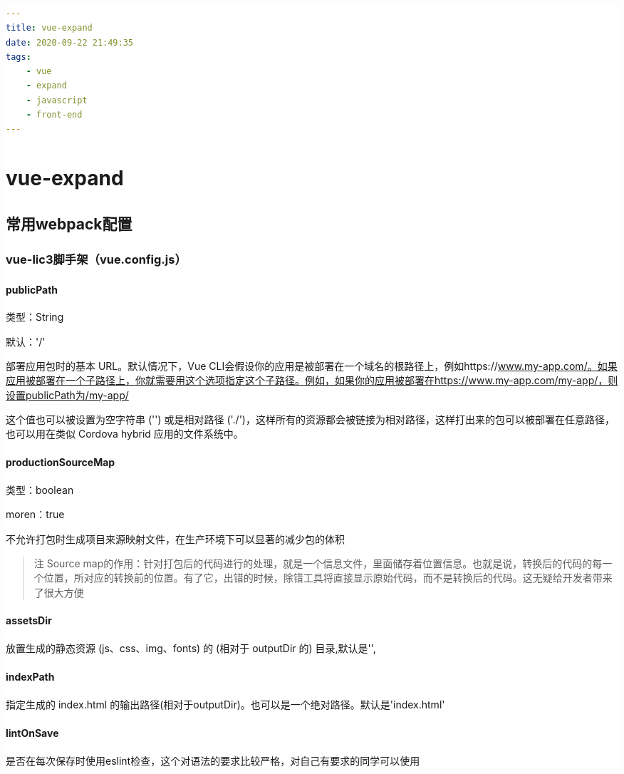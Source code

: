 ```yaml
---
title: vue-expand
date: 2020-09-22 21:49:35
tags:
	- vue
	- expand
	- javascript
	- front-end
---
```




# vue-expand

## 常用webpack配置

### **vue-lic3脚手架（vue.config.js）**

#### publicPath

类型：String

默认：'/'

部署应用包时的基本 URL。默认情况下，Vue CLI会假设你的应用是被部署在一个域名的根路径上，例如https://www.my-app.com/。如果应用被部署在一个子路径上，你就需要用这个选项指定这个子路径。例如，如果你的应用被部署在https://www.my-app.com/my-app/，则设置publicPath为/my-app/

这个值也可以被设置为空字符串 ('') 或是相对路径 ('./')，这样所有的资源都会被链接为相对路径，这样打出来的包可以被部署在任意路径，也可以用在类似 Cordova hybrid 应用的文件系统中。

#### productionSourceMap

类型：boolean

moren：true

不允许打包时生成项目来源映射文件，在生产环境下可以显著的减少包的体积

> 注 Source map的作用：针对打包后的代码进行的处理，就是一个信息文件，里面储存着位置信息。也就是说，转换后的代码的每一个位置，所对应的转换前的位置。有了它，出错的时候，除错工具将直接显示原始代码，而不是转换后的代码。这无疑给开发者带来了很大方便

#### assetsDir

放置生成的静态资源 (js、css、img、fonts) 的 (相对于 outputDir 的) 目录,默认是'',

#### indexPath

指定生成的 index.html 的输出路径(相对于outputDir)。也可以是一个绝对路径。默认是'index.html'

#### lintOnSave

是否在每次保存时使用eslint检查，这个对语法的要求比较严格，对自己有要求的同学可以使用
